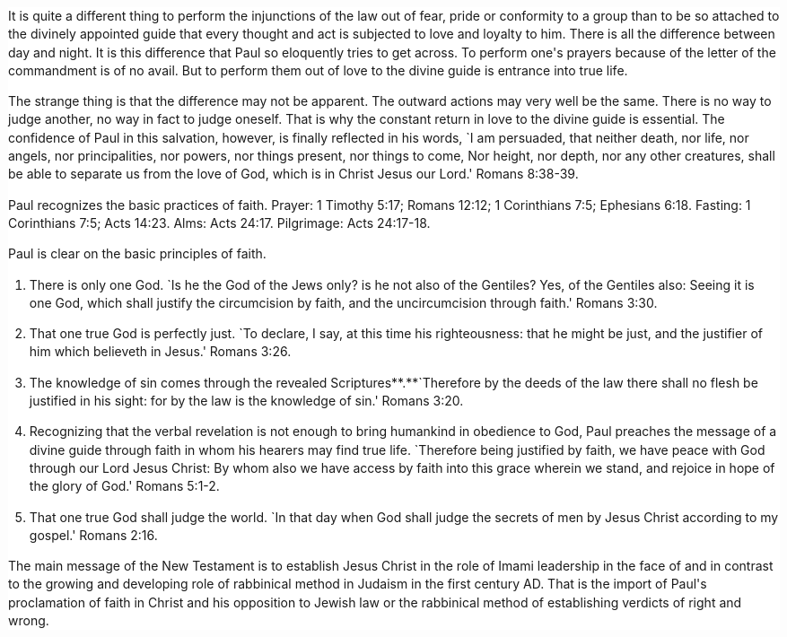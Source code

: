 It is quite a different thing to perform the injunctions of the law out
of fear, pride or conformity to a group than to be so attached to the
divinely appointed guide that every thought and act is subjected to love
and loyalty to him. There is all the difference between day and night.
It is this difference that Paul so eloquently tries to get across. To
perform one's prayers because of the letter of the commandment is of no
avail. But to perform them out of love to the divine guide is entrance
into true life.

The strange thing is that the difference may not be ap­parent. The
outward actions may very well be the same. There is no way to judge
another, no way in fact to judge oneself. That is why the constant
return in love to the divine guide is essential. The confidence of Paul
in this salvation, however, is finally reflected in his words, \`I am
persuaded, that neither death, nor life, nor angels, nor principalities,
nor powers, nor things present, nor things to come, Nor height, nor
depth, nor any other creatures, shall be able to separate us from the
love of God, which is in Christ Jesus our Lord.' Romans 8:38-39.

Paul recognizes the basic practices of faith. Prayer: 1 Timothy 5:17;
Romans 12:12; 1 Corinthians 7:5; Ephesians 6:18. Fasting: 1 Corinthians
7:5; Acts 14:23. Alms: Acts 24:17. Pilgrimage: Acts 24:17-18.

Paul is clear on the basic principles of faith.

1) There is only one God. \`Is he the God of the Jews only? is he not
also of the Gentiles? Yes, of the Gentiles also: Seeing it is one God,
which shall justify the circumci­sion by faith, and the uncircumcision
through faith.' Romans 3:30.

2) That one true God is perfectly just. \`To declare, I say, at this
time his righteousness: that he might be just, and the justifier of him
which believeth in Jesus.' Romans 3:26.

3) The knowledge of sin comes through the revealed
Scriptures**.**\`Therefore by the deeds of the law there shall no flesh
be justified in his sight: for by the law is the knowl­edge of sin.'
Romans 3:20.

4) Recognizing that the verbal revelation is not enough to bring
humankind in obedience to God, Paul preaches the message of a divine
guide through faith in whom his hearers may find true life. \`Therefore
being justified by faith, we have peace with God through our Lord Jesus
Christ: By whom also we have access by faith into this grace wherein we
stand, and rejoice in hope of the glory of God.' Romans 5:1-2.

5) That one true God shall judge the world. \`In that day when God shall
judge the secrets of men by Jesus Christ according to my gospel.' Romans
2:16.

The main message of the New Testament is to establish Jesus Christ in
the role of Imami leadership in the face of and in contrast to the
growing and developing role of rabbinical method in Judaism in the first
century AD. That is the import of Paul's proclamation of faith in Christ
and his opposition to Jewish law or the rabbinical method of
establishing verdicts of right and wrong.
